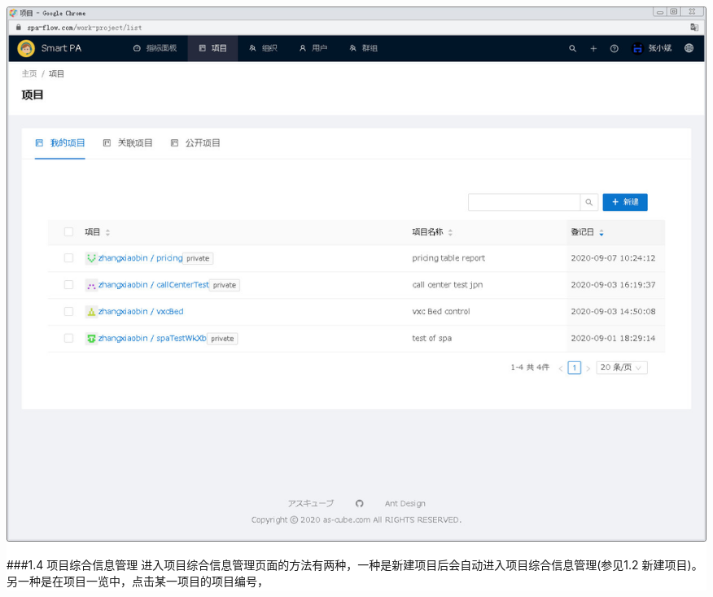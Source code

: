 ![avatar](../images/userGuide/project/projListDeledProj-cn.jpg)

###1.4 项目综合信息管理
进入项目综合信息管理页面的方法有两种，一种是新建项目后会自动进入项目综合信息管理(参见1.2 新建项目)。
另一种是在项目一览中，点击某一项目的项目编号，